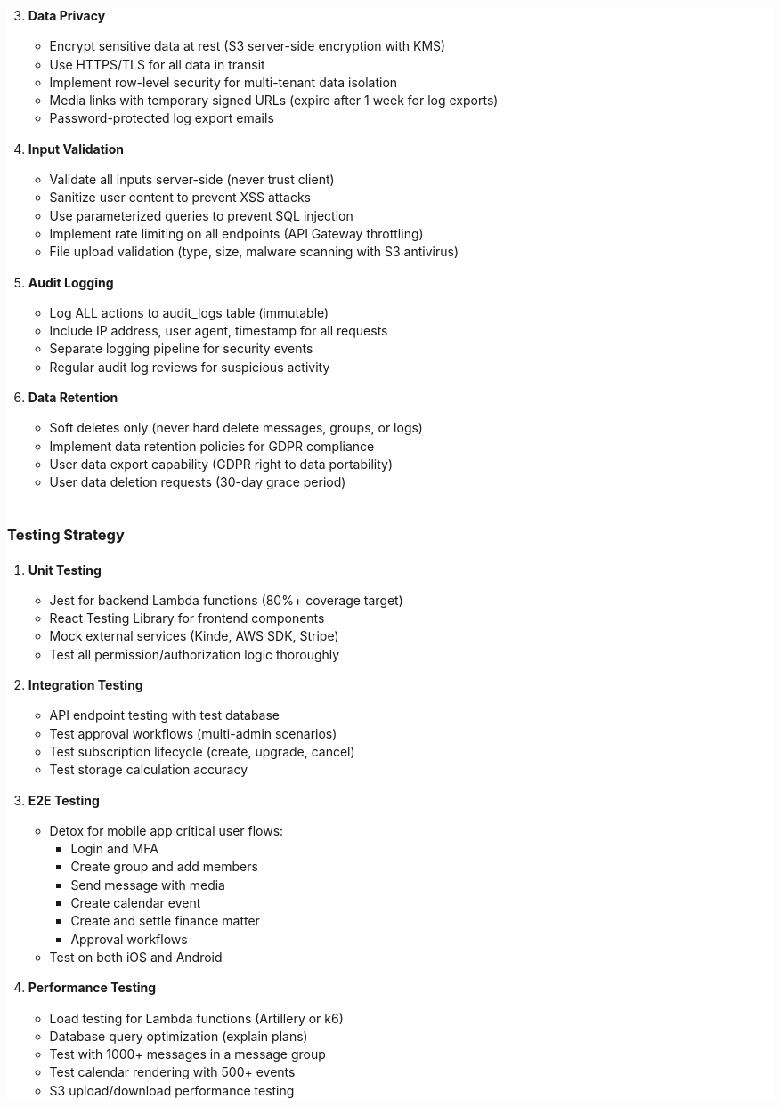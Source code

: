 3. **Data Privacy**
   - Encrypt sensitive data at rest (S3 server-side encryption with KMS)
   - Use HTTPS/TLS for all data in transit
   - Implement row-level security for multi-tenant data isolation
   - Media links with temporary signed URLs (expire after 1 week for log exports)
   - Password-protected log export emails

4. **Input Validation**
   - Validate all inputs server-side (never trust client)
   - Sanitize user content to prevent XSS attacks
   - Use parameterized queries to prevent SQL injection
   - Implement rate limiting on all endpoints (API Gateway throttling)
   - File upload validation (type, size, malware scanning with S3 antivirus)

5. **Audit Logging**
   - Log ALL actions to audit_logs table (immutable)
   - Include IP address, user agent, timestamp for all requests
   - Separate logging pipeline for security events
   - Regular audit log reviews for suspicious activity

6. **Data Retention**
   - Soft deletes only (never hard delete messages, groups, or logs)
   - Implement data retention policies for GDPR compliance
   - User data export capability (GDPR right to data portability)
   - User data deletion requests (30-day grace period)

---

### Testing Strategy

1. **Unit Testing**
   - Jest for backend Lambda functions (80%+ coverage target)
   - React Testing Library for frontend components
   - Mock external services (Kinde, AWS SDK, Stripe)
   - Test all permission/authorization logic thoroughly

2. **Integration Testing**
   - API endpoint testing with test database
   - Test approval workflows (multi-admin scenarios)
   - Test subscription lifecycle (create, upgrade, cancel)
   - Test storage calculation accuracy

3. **E2E Testing**
   - Detox for mobile app critical user flows:
     - Login and MFA
     - Create group and add members
     - Send message with media
     - Create calendar event
     - Create and settle finance matter
     - Approval workflows
   - Test on both iOS and Android

4. **Performance Testing**
   - Load testing for Lambda functions (Artillery or k6)
   - Database query optimization (explain plans)
   - Test with 1000+ messages in a message group
   - Test calendar rendering with 500+ events
   - S3 upload/download performance testing
